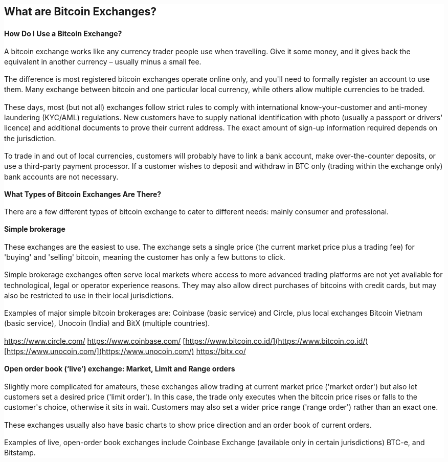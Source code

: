 What are Bitcoin Exchanges?
---------------------------

**How Do I Use a Bitcoin Exchange?**

A bitcoin exchange works like any currency trader people use when travelling. Give it some money, and it gives back the equivalent in another currency – usually minus a small fee.

The difference is most registered bitcoin exchanges operate online only, and you'll need to formally register an account to use them. Many exchange between bitcoin and one particular local currency, while others allow multiple currencies to be traded.

These days, most (but not all) exchanges follow strict rules to comply with international know-your-customer and anti-money laundering (KYC/AML) regulations. New customers have to supply national identification with photo (usually a passport or drivers' licence) and additional documents to prove their current address. The exact amount of sign-up information required depends on the jurisdiction.

To trade in and out of local currencies, customers will probably have to link a bank account, make over-the-counter deposits, or use a third-party payment processor. If a customer wishes to deposit and withdraw in BTC only (trading within the exchange only) bank accounts are not necessary.

**What Types of Bitcoin Exchanges Are There?**

There are a few different types of bitcoin exchange to cater to different needs: mainly consumer and professional.

**Simple brokerage**

These exchanges are the easiest to use. The exchange sets a single price (the current market price plus a trading fee) for 'buying' and 'selling' bitcoin, meaning the customer has only a few buttons to click. 

Simple brokerage exchanges often serve local markets where access to more advanced trading platforms are not yet available for technological, legal or operator experience reasons. They may also allow direct purchases of bitcoins with credit cards, but may also be restricted to use in their local jurisdictions.

Examples of major simple bitcoin brokerages are: Coinbase (basic service) and Circle, plus local exchanges Bitcoin Vietnam (basic service), Unocoin (India) and BitX (multiple countries).

https://www.circle.com/
https://www.coinbase.com/
[https://www.bitcoin.co.id/](https://www.bitcoin.co.id/)
[https://www.unocoin.com/](https://www.unocoin.com/)
https://bitx.co/

**Open order book (‘live’) exchange: Market, Limit and Range orders**

Slightly more complicated for amateurs, these exchanges allow trading at current market price ('market order') but also let customers set a desired price ('limit order'). In this case, the trade only executes when the bitcoin price rises or falls to the customer's choice, otherwise it sits in wait. Customers may also set a wider price range ('range order') rather than an exact one. 

These exchanges usually also have basic charts to show price direction and an order book of current orders.

Examples of live, open-order book exchanges include Coinbase Exchange (available only in certain jurisdictions) BTC-e, and Bitstamp.
